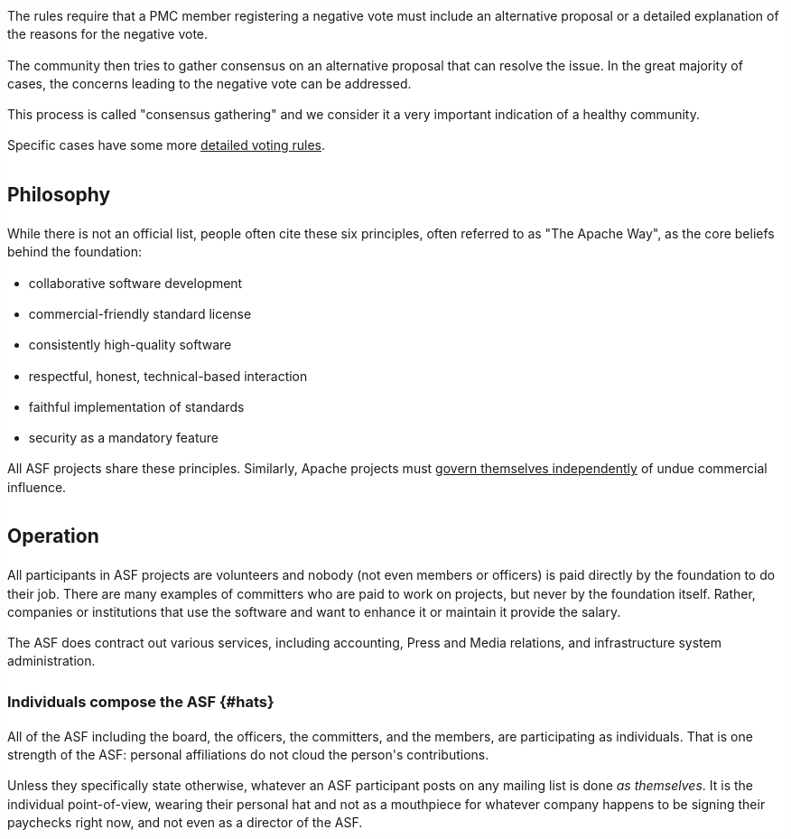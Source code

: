 The rules require that a PMC member registering a negative vote must include an alternative proposal or
a detailed explanation of the reasons for the negative vote.

The community then tries to gather consensus on an alternative proposal
that can resolve the issue. In the great majority of cases, the concerns
leading to the negative vote can be addressed.

This process is called "consensus gathering" and we consider it a very
important indication of a healthy community.

Specific cases have some more [detailed voting rules](/foundation/voting.html).

## Philosophy

While there is not an official list, people often cite these six principles, often referred to as "The Apache Way",
as the core beliefs behind the foundation:

- collaborative software development

- commercial-friendly standard license

- consistently high-quality software

- respectful, honest, technical-based interaction

- faithful implementation of standards

- security as a mandatory feature

All ASF projects share these principles.  Similarly, Apache projects 
must [govern themselves independently](http://community.apache.org/projectIndependence.html) of undue commercial influence.

## Operation

All participants in ASF projects are volunteers and nobody (not even members or
officers) is paid directly by the foundation to do their job. There are many
examples of committers who are paid to work on projects, but never by
the foundation itself. Rather, companies or institutions that use
the software and want to enhance it or maintain it provide the salary.

The ASF does contract out various services, including accounting, 
Press and Media relations, and infrastructure system administration.

### Individuals compose the ASF  {#hats}

All of the ASF including the board, the officers, the committers, and
the members, are participating as individuals. That is one strength of the
ASF: personal affiliations do not cloud the person's contributions.

Unless they specifically state otherwise, whatever an ASF participant posts on any mailing
list is done *as themselves*. It is the individual point-of-view, wearing
their personal hat and not as a mouthpiece for whatever company happens to
be signing their paychecks right now, and not even as a director of the
ASF.
